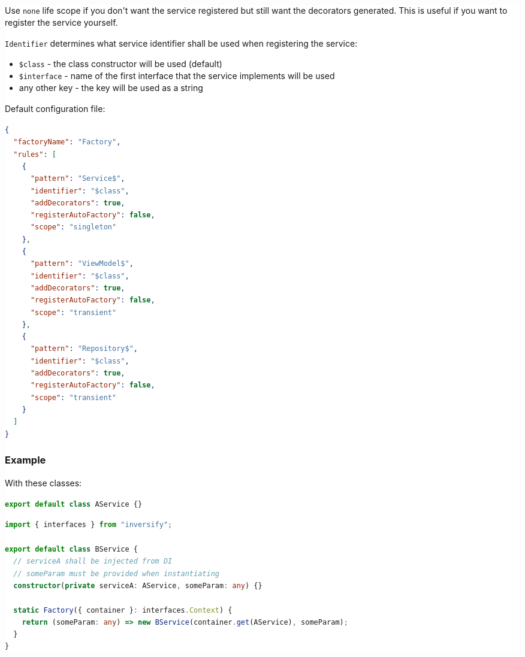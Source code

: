 Use `none` life scope if you don't want the service registered but still want the decorators generated. This is useful if you want to register the service yourself.

`Identifier` determines what service identifier shall be used when registering the service:

- `$class` - the class constructor will be used (default)
- `$interface` - name of the first interface that the service implements will be used
- any other key - the key will be used as a string

Default configuration file:

```json
{
  "factoryName": "Factory",
  "rules": [
    {
      "pattern": "Service$",
      "identifier": "$class",
      "addDecorators": true,
      "registerAutoFactory": false,
      "scope": "singleton"
    },
    {
      "pattern": "ViewModel$",
      "identifier": "$class",
      "addDecorators": true,
      "registerAutoFactory": false,
      "scope": "transient"
    },
    {
      "pattern": "Repository$",
      "identifier": "$class",
      "addDecorators": true,
      "registerAutoFactory": false,
      "scope": "transient"
    }
  ]
}
```

### Example

With these classes:

```ts
export default class AService {}
```

```ts
import { interfaces } from "inversify";

export default class BService {
  // serviceA shall be injected from DI
  // someParam must be provided when instantiating
  constructor(private serviceA: AService, someParam: any) {}

  static Factory({ container }: interfaces.Context) {
    return (someParam: any) => new BService(container.get(AService), someParam);
  }
}
```
